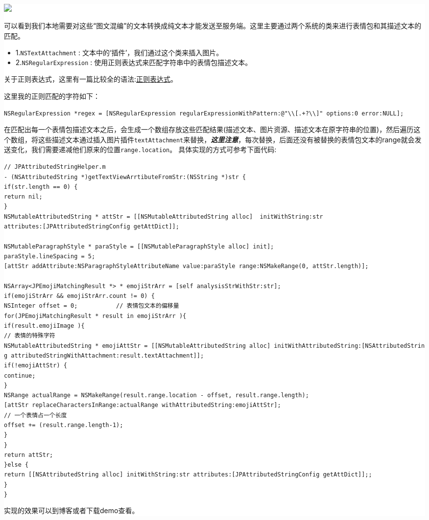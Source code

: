 
![](https://user-gold-cdn.xitu.io/2019/8/10/16c7a2d608af4633?w=898&h=686&f=png&s=57672)

可以看到我们本地需要对这些“图文混编”的文本转换成纯文本才能发送至服务端。这里主要通过两个系统的类来进行表情包和其描述文本的匹配。
- 1.`NSTextAttachment` : 文本中的‘插件’，我们通过这个类来插入图片。
- 2.`NSRegularExpression` : 使用正则表达式来匹配字符串中的表情包描述文本。

关于正则表达式，这里有一篇比较全的语法:[正则表达式](https://www.jianshu.com/p/ea10003d224a)。

这里我的正则匹配的字符如下：

`NSRegularExpression *regex = [NSRegularExpression regularExpressionWithPattern:@"\\[.+?\\]" options:0 error:NULL];`

在匹配出每一个表情包描述文本之后，会生成一个数组存放这些匹配结果(描述文本、图片资源、描述文本在原字符串的位置)，然后遍历这个数组，将这些描述文本通过插入图片插件`textAttachment`来替换，***这里注意***，每次替换，后面还没有被替换的表情包文本的range就会发送变化，我们需要递减他们原来的位置`range.location`。
具体实现的方式可参考下面代码:

```
// JPAttributedStringHelper.m
- (NSAttributedString *)getTextViewArrtibuteFromStr:(NSString *)str {
if(str.length == 0) {
return nil;
}
NSMutableAttributedString * attStr = [[NSMutableAttributedString alloc]  initWithString:str
attributes:[JPAttributedStringConfig getAttDict]];

NSMutableParagraphStyle * paraStyle = [[NSMutableParagraphStyle alloc] init];
paraStyle.lineSpacing = 5;
[attStr addAttribute:NSParagraphStyleAttributeName value:paraStyle range:NSMakeRange(0, attStr.length)];

NSArray<JPEmojiMatchingResult *> * emojiStrArr = [self analysisStrWithStr:str];
if(emojiStrArr && emojiStrArr.count != 0) {
NSInteger offset = 0;           // 表情包文本的偏移量
for(JPEmojiMatchingResult * result in emojiStrArr ){
if(result.emojiImage ){
// 表情的特殊字符
NSMutableAttributedString * emojiAttStr = [[NSMutableAttributedString alloc] initWithAttributedString:[NSAttributedString attributedStringWithAttachment:result.textAttachment]];
if(!emojiAttStr) {
continue;
}
NSRange actualRange = NSMakeRange(result.range.location - offset, result.range.length);
[attStr replaceCharactersInRange:actualRange withAttributedString:emojiAttStr];
// 一个表情占一个长度
offset += (result.range.length-1);
}
}
return attStr;
}else {
return [[NSAttributedString alloc] initWithString:str attributes:[JPAttributedStringConfig getAttDict]];;
}
}
```
实现的效果可以到博客或者下载demo查看。
